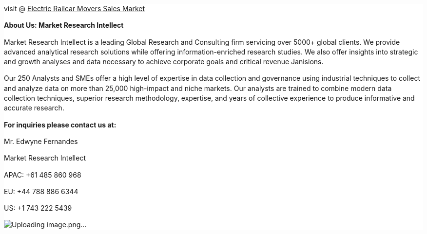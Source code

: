 visit&nbsp;@</strong>&nbsp;</span><span class="font-[700]"><a href="https://www.marketresearchintellect.com/product/global-electric-railcar-movers-sales-market/?utm_source=Linkedin&utm_medium=846" target="_blank" data-tracking-control-name="article-ssr-frontend-pulse_little-text-block" data-tracking-will-navigate="" data-test-link="">Electric Railcar Movers Sales Market</a></span></p><p><strong><span class="font-[700]">About Us: Market Research Intellect</span></strong></p><p><span class="">Market Research Intellect is a leading Global Research and Consulting firm servicing over 5000+ global clients. We provide advanced analytical research solutions while offering information-enriched research studies.&nbsp;</span>We also offer insights into strategic and growth analyses and data necessary to achieve corporate goals and critical revenue Janisions.</p><p><span class="">Our 250 Analysts and SMEs offer a high level of expertise in data collection and governance using industrial techniques to collect and analyze data on more than 25,000 high-impact and niche markets. Our analysts are trained to combine modern data collection techniques, superior research methodology, expertise, and years of collective experience to produce informative and accurate research.</span></p><p><strong>For inquiries please contact us at:</strong></p><p>Mr. Edwyne Fernandes</p><p>Market Research Intellect</p><p>APAC: +61 485 860 968</p><p>EU: +44 788 886 6344</p><p>US: +1 743 222 5439</p>
![Uploading image.png…]()
